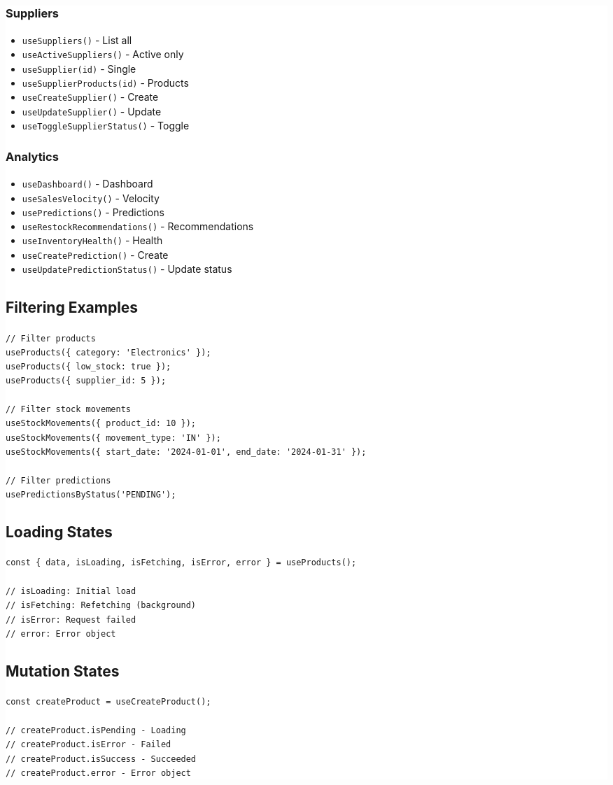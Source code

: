 ### Suppliers
- `useSuppliers()` - List all
- `useActiveSuppliers()` - Active only
- `useSupplier(id)` - Single
- `useSupplierProducts(id)` - Products
- `useCreateSupplier()` - Create
- `useUpdateSupplier()` - Update
- `useToggleSupplierStatus()` - Toggle

### Analytics
- `useDashboard()` - Dashboard
- `useSalesVelocity()` - Velocity
- `usePredictions()` - Predictions
- `useRestockRecommendations()` - Recommendations
- `useInventoryHealth()` - Health
- `useCreatePrediction()` - Create
- `useUpdatePredictionStatus()` - Update status

## Filtering Examples

```tsx
// Filter products
useProducts({ category: 'Electronics' });
useProducts({ low_stock: true });
useProducts({ supplier_id: 5 });

// Filter stock movements
useStockMovements({ product_id: 10 });
useStockMovements({ movement_type: 'IN' });
useStockMovements({ start_date: '2024-01-01', end_date: '2024-01-31' });

// Filter predictions
usePredictionsByStatus('PENDING');
```

## Loading States

```tsx
const { data, isLoading, isFetching, isError, error } = useProducts();

// isLoading: Initial load
// isFetching: Refetching (background)
// isError: Request failed
// error: Error object
```

## Mutation States

```tsx
const createProduct = useCreateProduct();

// createProduct.isPending - Loading
// createProduct.isError - Failed
// createProduct.isSuccess - Succeeded
// createProduct.error - Error object
```
